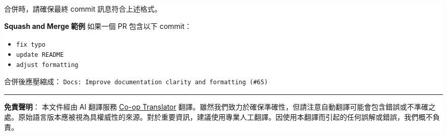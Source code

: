 合併時，請確保最終 commit 訊息符合上述格式。

**Squash and Merge 範例**
如果一個 PR 包含以下 commit：

- `fix typo`
- `update README`
- `adjust formatting`

合併後應壓縮成：
`Docs: Improve documentation clarity and formatting (#65)`

---

**免責聲明**：
本文件經由 AI 翻譯服務 [Co-op Translator](https://github.com/Azure/co-op-translator) 翻譯。雖然我們致力於確保準確性，但請注意自動翻譯可能會包含錯誤或不準確之處。原始語言版本應被視為具權威性的來源。對於重要資訊，建議使用專業人工翻譯。因使用本翻譯而引起的任何誤解或錯誤，我們概不負責。
